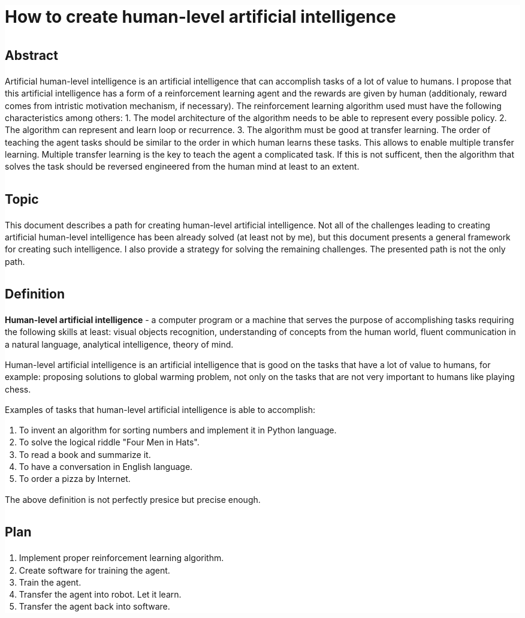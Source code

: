 # How to create human-level artificial intelligence

## Abstract

Artificial human-level intelligence is an artificial intelligence that can accomplish tasks of a lot of value to humans. I propose that this artificial intelligence has a form of a reinforcement learning agent and the rewards are given by human (additionaly, reward comes from intristic motivation mechanism, if necessary). The reinforcement learning algorithm used must have the following characteristics among others: 1. The model architecture of the algorithm needs to be able to represent every possible policy. 2. The algorithm can represent and learn loop or recurrence. 3. The algorithm must be good at transfer learning. The order of teaching the agent tasks should be similar to the order in which human learns these tasks. This allows to enable multiple transfer learning. Multiple transfer learning is the key to teach the agent a complicated task. If this is not sufficent, then the algorithm that solves the task should be reversed engineered from the human mind at least to an extent.

## Topic

This document describes a path for creating human-level artificial intelligence. Not all of the challenges leading to creating artificial human-level intelligence has been already solved (at least not by me), but this document presents a general framework for creating such intelligence. I also provide a strategy for solving the remaining challenges. The presented path is not the only path.

## Definition

**Human-level artificial intelligence** - a computer program or a machine that serves the purpose of accomplishing tasks requiring the following skills at least: visual objects recognition, understanding of concepts from the human world, fluent communication in a natural language, analytical intelligence, theory of mind.

Human-level artificial intelligence is an artificial intelligence that is good on the tasks that have a lot of value to humans, for example: proposing solutions to global warming problem, not only on the tasks that are not very important to humans like playing chess.

Examples of tasks that human-level artificial intelligence is able to accomplish:
1. To invent an algorithm for sorting numbers and implement it in Python language.
2. To solve the logical riddle "Four Men in Hats".
3. To read a book and summarize it.
4. To have a conversation in English language.
5. To order a pizza by Internet.

The above definition is not perfectly presice but precise enough.

## Plan

1. Implement proper reinforcement learning algorithm.
2. Create software for training the agent.
3. Train the agent.
4. Transfer the agent into robot. Let it learn.
5. Transfer the agent back into software.
